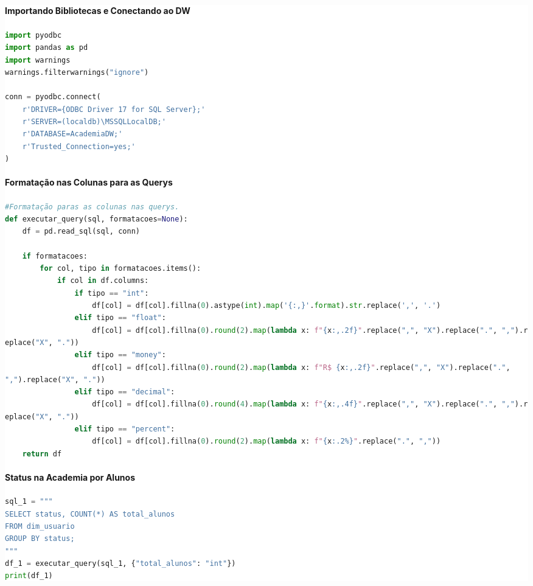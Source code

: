 #### Importando Bibliotecas e Conectando ao DW

```python
import pyodbc
import pandas as pd
import warnings
warnings.filterwarnings("ignore")

conn = pyodbc.connect(
    r'DRIVER={ODBC Driver 17 for SQL Server};'
    r'SERVER=(localdb)\MSSQLLocalDB;'
    r'DATABASE=AcademiaDW;'
    r'Trusted_Connection=yes;'
)
```

#### Formatação nas Colunas para as Querys

```python
#Formatação paras as colunas nas querys.
def executar_query(sql, formatacoes=None):
    df = pd.read_sql(sql, conn)

    if formatacoes:
        for col, tipo in formatacoes.items():
            if col in df.columns:
                if tipo == "int":
                    df[col] = df[col].fillna(0).astype(int).map('{:,}'.format).str.replace(',', '.')
                elif tipo == "float":
                    df[col] = df[col].fillna(0).round(2).map(lambda x: f"{x:,.2f}".replace(",", "X").replace(".", ",").replace("X", "."))
                elif tipo == "money":
                    df[col] = df[col].fillna(0).round(2).map(lambda x: f"R$ {x:,.2f}".replace(",", "X").replace(".", ",").replace("X", "."))
                elif tipo == "decimal":
                    df[col] = df[col].fillna(0).round(4).map(lambda x: f"{x:,.4f}".replace(",", "X").replace(".", ",").replace("X", "."))
                elif tipo == "percent":
                    df[col] = df[col].fillna(0).round(2).map(lambda x: f"{x:.2%}".replace(".", ","))
    return df
```

#### Status na Academia por Alunos

```python
sql_1 = """
SELECT status, COUNT(*) AS total_alunos
FROM dim_usuario
GROUP BY status;
"""
df_1 = executar_query(sql_1, {"total_alunos": "int"})
print(df_1)
```
